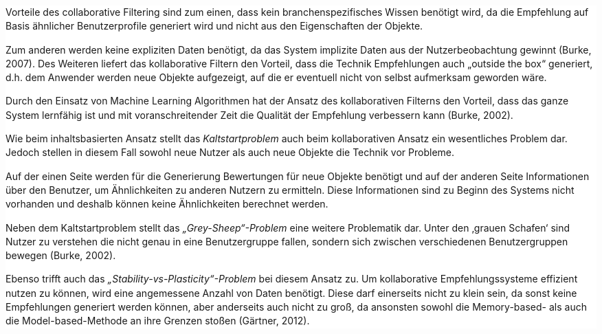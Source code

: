 Vorteile des collaborative Filtering sind zum einen, dass kein branchenspezifisches Wissen benötigt wird, da die Empfehlung auf Basis ähnlicher Benutzerprofile generiert wird und nicht aus den Eigenschaften der Objekte.

Zum anderen werden keine expliziten Daten benötigt, da das System implizite Daten aus der Nutzerbeobachtung gewinnt (Burke, 2007). Des Weiteren liefert das kollaborative Filtern den Vorteil, dass die Technik Empfehlungen auch „outside the box“ generiert, d.h. dem Anwender werden neue Objekte aufgezeigt, auf die er eventuell nicht von selbst aufmerksam geworden wäre. 

Durch den Einsatz von Machine Learning Algorithmen hat der Ansatz des kollaborativen Filterns den Vorteil, dass das ganze System lernfähig ist und mit voranschreitender Zeit die Qualität der Empfehlung verbessern kann (Burke, 2002).

Wie beim inhaltsbasierten Ansatz stellt das _Kaltstartproblem_ auch beim kollaborativen Ansatz ein wesentliches Problem dar. Jedoch stellen in diesem Fall sowohl neue Nutzer als auch neue Objekte die Technik vor Probleme.

Auf der einen Seite werden für die Generierung Bewertungen für neue Objekte benötigt und auf der anderen Seite Informationen über den Benutzer, um Ähnlichkeiten zu anderen Nutzern zu ermitteln. Diese Informationen sind zu Beginn des Systems nicht vorhanden und deshalb können keine Ähnlichkeiten berechnet werden. 

Neben dem Kaltstartproblem stellt das _„Grey-Sheep“-Problem_ eine weitere Problematik dar. Unter den ‚grauen Schafen‘ sind Nutzer zu verstehen die nicht genau in eine Benutzergruppe fallen, sondern sich zwischen verschiedenen Benutzergruppen bewegen (Burke, 2002).

Ebenso trifft auch das _„Stability-vs-Plasticity“-Problem_ bei diesem Ansatz zu. Um kollaborative Empfehlungssysteme effizient nutzen zu können, wird eine angemessene Anzahl von Daten benötigt. Diese darf einerseits nicht zu klein sein, da sonst keine Empfehlungen generiert werden können, aber anderseits auch nicht zu groß, da ansonsten sowohl die Memory-based- als auch die Model-based-Methode an ihre Grenzen stoßen (Gärtner, 2012).
